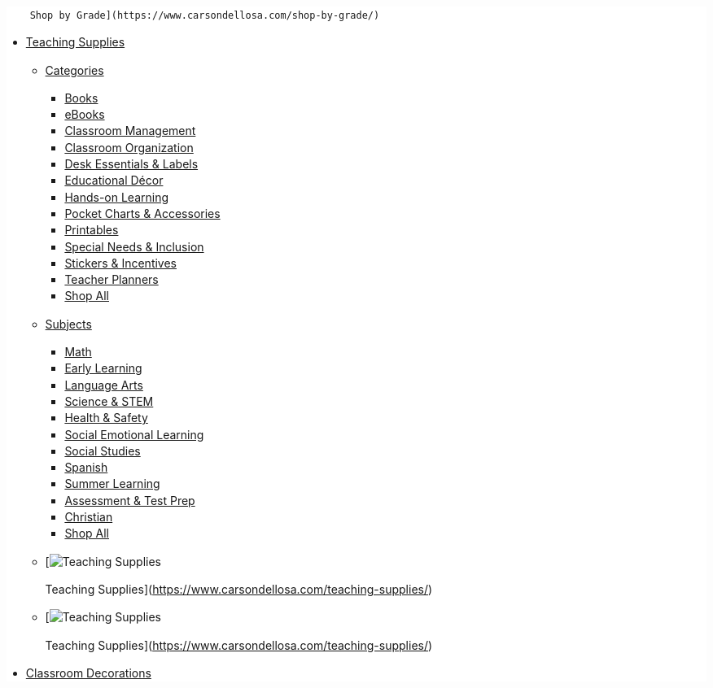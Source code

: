         Shop by Grade](https://www.carsondellosa.com/shop-by-grade/)
        
    
* [Teaching Supplies](https://www.carsondellosa.com/teaching-supplies/)
    
    * [Categories](https://www.carsondellosa.com/teaching-supplies/categories/)
        * [Books](https://www.carsondellosa.com/teaching-supplies/categories/books/)
        * [eBooks](https://www.carsondellosa.com/teaching-supplies/categories/ebooks/)
        * [Classroom Management](https://www.carsondellosa.com/teaching-supplies/categories/classroom-management/)
        * [Classroom Organization](https://www.carsondellosa.com/teaching-supplies/categories/classroom-organization/)
        * [Desk Essentials & Labels](https://www.carsondellosa.com/teaching-supplies/categories/desk-essentials-labels/)
        * [Educational Décor](https://www.carsondellosa.com/teaching-supplies/categories/educational-decor/)
        * [Hands-on Learning](https://www.carsondellosa.com/teaching-supplies/categories/hands-on-learning/)
        * [Pocket Charts & Accessories](https://www.carsondellosa.com/teaching-supplies/categories/pocket-charts-accessories/)
        * [Printables](https://www.carsondellosa.com/teaching-supplies/categories/printables/)
        * [Special Needs & Inclusion](https://www.carsondellosa.com/teaching-supplies/categories/special-needs-inclusion/)
        * [Stickers & Incentives](https://www.carsondellosa.com/teaching-supplies/categories/stickers-incentives/)
        * [Teacher Planners](https://www.carsondellosa.com/teaching-supplies/categories/teacher-planners/)
        * [Shop All](https://www.carsondellosa.com/teaching-supplies/)
    * [Subjects](https://www.carsondellosa.com/teaching-supplies/subjects)
        * [Math](https://www.carsondellosa.com/teaching-supplies/subjects/math/)
        * [Early Learning](https://www.carsondellosa.com/teaching-supplies/subjects/early-learning/)
        * [Language Arts](https://www.carsondellosa.com/teaching-supplies/subjects/language-arts/)
        * [Science & STEM](https://www.carsondellosa.com/teaching-supplies/subjects/science-stem/)
        * [Health & Safety](https://www.carsondellosa.com/teaching-supplies/subjects/health-safety/)
        * [Social Emotional Learning](https://www.carsondellosa.com/teaching-supplies/subjects/social-emotional-learning/)
        * [Social Studies](https://www.carsondellosa.com/teaching-supplies/subjects/social-studies/)
        * [Spanish](https://www.carsondellosa.com/teaching-supplies/subjects/spanish/)
        * [Summer Learning](https://www.carsondellosa.com/teaching-supplies/subjects/summer-learning/)
        * [Assessment & Test Prep](https://www.carsondellosa.com/teaching-supplies/subjects/assessment-test-prep/)
        * [Christian](https://www.carsondellosa.com/teaching-supplies/subjects/christian/)
        * [Shop All](https://www.carsondellosa.com/teaching-supplies/)
    * [![Teaching Supplies](https://cdn11.bigcommerce.com/s-swdvv2w64y/stencil/dd71e3a0-152d-013d-4bef-5a7493aeac3c/e/c6caede0-3350-013d-0015-329e35608485/img/loading.svg)
        
        Teaching Supplies](https://www.carsondellosa.com/teaching-supplies/)
        
    * [![Teaching Supplies](https://cdn11.bigcommerce.com/s-swdvv2w64y/stencil/dd71e3a0-152d-013d-4bef-5a7493aeac3c/e/c6caede0-3350-013d-0015-329e35608485/img/loading.svg)
        
        Teaching Supplies](https://www.carsondellosa.com/teaching-supplies/)
        
    
* [Classroom Decorations](https://www.carsondellosa.com/classroom-decorations/)
    